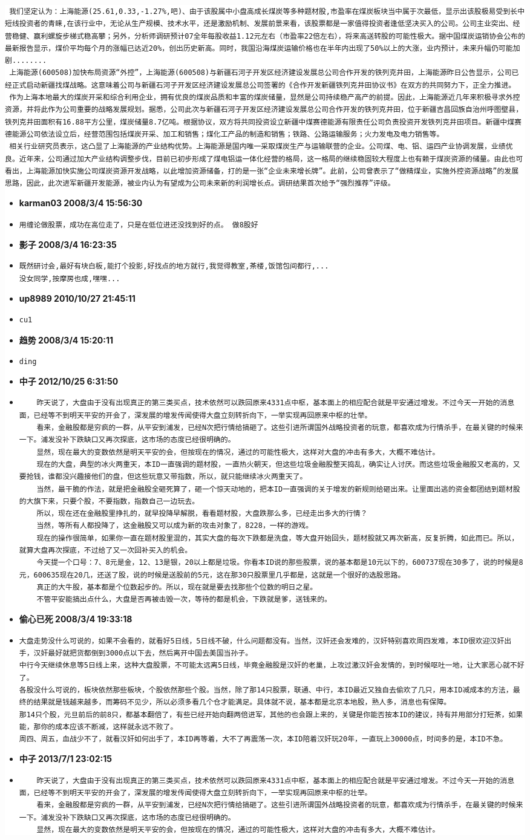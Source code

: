   ```
   我们坚定认为：上海能源(25.61,0.33,-1.27%,吧)、由于该股属中小盘高成长煤炭等多种题材股,市盈率在煤炭板块当中属于次最低，显示出该股极易受到长中短线投资者的青睐,在该行业中，无论从生产规模、技术水平，还是激励机制、发展前景来看，该股票都是一家值得投资者逢低坚决买入的公司。公司主业突出、经营稳健、赢利螺旋步梯式稳高攀；另外，分析师调研预计07全年每股收益1.12元左右（市盈率22倍左右），将来高送转股的可能性极大。据中国煤炭运销协会公布的最新报告显示，煤价平均每个月的涨幅已达近20%，创出历史新高。同时，我国沿海煤炭运输价格也在半年内出现了50%以上的大涨，业内预计，未来升幅仍可能加剧........ 
   上海能源(600508)加快布局资源“外控”，上海能源(600508)与新疆石河子开发区经济建设发展总公司合作开发的铁列克井田，上海能源昨日公告显示，公司已经正式启动新疆找煤战略。这意味着公司与新疆石河子开发区经济建设发展总公司签署的《合作开发新疆铁列克井田协议书》在双方的共同努力下，正全力推进。 
   作为上海本地最大的煤炭开采和综合利用企业，拥有优良的煤炭品质和丰富的煤炭储量，显然是公司持续稳产高产的前提。因此，上海能源近几年来积极寻求外控资源，并将此作为公司重要的战略发展规划。据悉，公司此次与新疆石河子开发区经济建设发展总公司合作开发的铁列克井田，位于新疆吉昌回族自治州呼图壁县，铁列克井田面积有16.88平方公里，煤炭储量8.7亿吨。根据协议，双方将共同投资设立新疆中煤赛德能源有限责任公司负责投资开发铁列克井田项目。新疆中煤赛德能源公司依法设立后，经营范围包括煤炭开采、加工和销售；煤化工产品的制造和销售；铁路、公路运输服务；火力发电及电力销售等。 
   相关行业研究员表示，这凸显了上海能源的产业结构优势。上海能源是国内唯一采取煤炭生产与运输联营的企业。公司煤、电、铝、运四产业协调发展，业绩优良。近年来，公司通过加大产业结构调整步伐，目前已初步形成了煤电铝运一体化经营的格局，这一格局的继续稳固较大程度上也有赖于煤炭资源的储量。由此也可看出，上海能源加快实施公司煤炭资源开发战略，以此增加资源储备，打的是一张“企业未来增长牌”。此前，公司曾表示了“做精煤业，实施外控资源战略”的发展思路，因此，此次进军新疆开发能源，被业内认为有望成为公司未来新的利润增长点。调研结果首次给予“强烈推荐”评级。
  ```
- **karman03 2008/3/4 15:56:30**
- ```
  用缠论做股票，成功在高位走了，只是在低位进还没找到好的点。 做8股好
  ```
- **影子 2008/3/4 16:23:35**
- ```
  既然研讨会,最好有块白板,能打个投影,好找点的地方就行,我觉得教室,茶楼,饭馆包间都行,...
  没女同学,按摩房也成,嘿嘿...
  ```
- **up8989 2010/10/27 21:45:11**
- ```
  cu1
  ```
- **趋势 2008/3/4 15:20:11**
- ```
  ding  
  ```
- **中子 2012/10/25 6:31:50**
- ```
      昨天说了，大盘由于没有出现真正的第三类买点，技术依然可以跌回原来4331点中枢，基本面上的相应配合就是平安通过增发。不过今天一开始的消息面，已经等不到明天平安的开会了，深发展的增发传闻使得大盘立刻转折向下，一举实现再回原来中枢的壮举。
      看来，金融股都是穷疯的一群，从平安到浦发，已经N次把行情给搞砸了。这些引进所谓国外战略投资者的玩意，都喜欢成为行情杀手，在最关键的时候来一下。浦发没补下跌缺口又再次探底，这市场的态度已经很明确的。
      显然，现在最大的变数依然是明天平安的会，但按现在的情况，通过的可能性极大，这样对大盘的冲击有多大，大概不难估计。
      现在的大盘，典型的冰火两重天，本ID一直强调的题材股，一直热火朝天，但这些垃圾金融股整天捣乱，确实让人讨厌。而这些垃圾金融股又老高的，又要抢钱，谁都没兴趣接他们的盘，但这些玩意又带指数，所以，就只能继续冰火两重天了。
      当然，最干脆的作法，就是把金融股全砸死算了，砸一个惊天动地的，把本ID一直强调的关于增发的新规则给砸出来。让里面出逃的资金都团结到题材股的大旗下来，只要个股，不要指数，指数自己一边玩去。
      所以，现在还在金融股里挣扎的，就早投降早解脱，看看题材股，大盘跌那么多，已经走出多大的行情？
      当然，等所有人都投降了，这金融股又可以成为新的攻击对象了，8228，一样的游戏。
      现在的操作很简单，如果你一直在题材股里混的，其实大盘的每次下跌都是洗盘，等大盘开始回头，题材股就又再次新高，反复折腾，如此而已。所以，就算大盘再次探底，不过给了又一次回补买入的机会。
      今天提一个口号：7、8元是金，12、13是银，20以上都是垃圾。你看本ID说的那些股票，说的基本都是10元以下的，600737现在30多了，说的时候是8元，600635现在20几，还送了股，说的时候是送股前的5元，这在那30只股票里几乎都是，这就是一个很好的选股思路。
      真正的大牛股，基本都是个位数起步的。所以，现在就是要去找那些个位数的明日之星。
      不管平安能搞出点什么，大盘是否再被击毁一次，等待的都是机会，下跌就是爹，送钱来的。
  ```
- **偷心已死 2008/3/4 19:33:18**
- ```
  大盘走势没什么可说的，如果不会看的，就看好5日线，5日线不破，什么问题都没有。当然，汉奸还会发难的，汉奸特别喜欢周四发难，本ID很欢迎汉奸出手，汉奸最好就把货都倒到3000点以下去，然后离开中国去美国当孙子。
  中行今天继续休息等5日线上来，这种大盘股票，不可能太远离5日线，毕竟金融股是汉奸的老巢，上攻过激汉奸会发情的，到时候呕吐一地，让大家恶心就不好了。
  各股没什么可说的，板块依然那些板块，个股依然那些个股。当然，除了那14只股票，联通、中行，本ID最近又独自去偷欢了几只，用本ID减成本的方法，最终的结果就是钱越来越多，而筹码不见少，所以必须多看几个仓才能满足。具体就不说，基本都是北京本地股，熟人多，消息也有保障。
  那14只个股，元旦前后的前8只，都基本翻倍了，有些已经开始向翻两倍进军，其他的也会跟上来的，关键是你能否按本ID的建议，持有并用部分打短茶，如果能，那你的成本应该不断减，这样就永远不败了。
  周四、周五，血战少不了，就看汉奸如何出手了，本ID再等着，大不了再震荡一次，本ID陪着汉奸玩20年，一直玩上30000点，时间多的是，本ID不急。
  ```
- **中子 2013/7/1 23:02:15**
- ```
      昨天说了，大盘由于没有出现真正的第三类买点，技术依然可以跌回原来4331点中枢，基本面上的相应配合就是平安通过增发。不过今天一开始的消息面，已经等不到明天平安的开会了，深发展的增发传闻使得大盘立刻转折向下，一举实现再回原来中枢的壮举。
      看来，金融股都是穷疯的一群，从平安到浦发，已经N次把行情给搞砸了。这些引进所谓国外战略投资者的玩意，都喜欢成为行情杀手，在最关键的时候来一下。浦发没补下跌缺口又再次探底，这市场的态度已经很明确的。
      显然，现在最大的变数依然是明天平安的会，但按现在的情况，通过的可能性极大，这样对大盘的冲击有多大，大概不难估计。